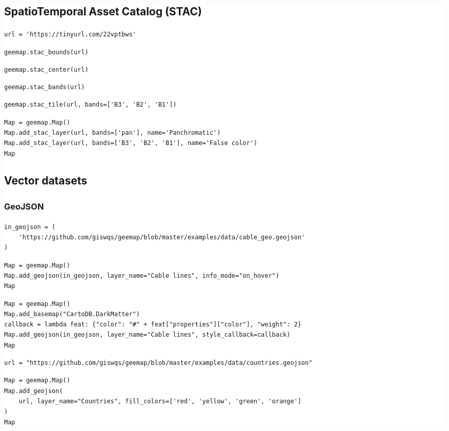 ## SpatioTemporal Asset Catalog (STAC)

```{code-cell} ipython3
url = 'https://tinyurl.com/22vptbws'
```

```{code-cell} ipython3
geemap.stac_bounds(url)
```

```{code-cell} ipython3
geemap.stac_center(url)
```

```{code-cell} ipython3
geemap.stac_bands(url)
```

```{code-cell} ipython3
geemap.stac_tile(url, bands=['B3', 'B2', 'B1'])
```

```{code-cell} ipython3
Map = geemap.Map()
Map.add_stac_layer(url, bands=['pan'], name='Panchromatic')
Map.add_stac_layer(url, bands=['B3', 'B2', 'B1'], name='False color')
Map
```

## Vector datasets

### GeoJSON

```{code-cell} ipython3
in_geojson = (
    'https://github.com/giswqs/geemap/blob/master/examples/data/cable_geo.geojson'
)
```

```{code-cell} ipython3
Map = geemap.Map()
Map.add_geojson(in_geojson, layer_name="Cable lines", info_mode="on_hover")
Map
```

```{code-cell} ipython3
Map = geemap.Map()
Map.add_basemap("CartoDB.DarkMatter")
callback = lambda feat: {"color": "#" + feat["properties"]["color"], "weight": 2}
Map.add_geojson(in_geojson, layer_name="Cable lines", style_callback=callback)
Map
```

```{code-cell} ipython3
url = "https://github.com/giswqs/geemap/blob/master/examples/data/countries.geojson"
```

```{code-cell} ipython3
Map = geemap.Map()
Map.add_geojson(
    url, layer_name="Countries", fill_colors=['red', 'yellow', 'green', 'orange']
)
Map
```
